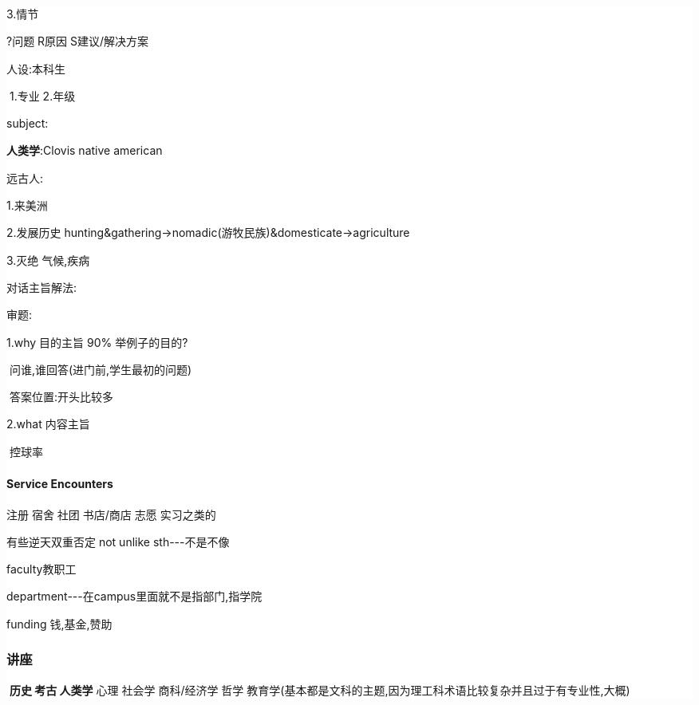3.情节

?问题	R原因	S建议/解决方案

人设:本科生

​	1.专业	2.年级

subject:

**人类学**:Clovis	native american

远古人:

1.来美洲	

2.发展历史	hunting&gathering->nomadic(游牧民族)&domesticate->agriculture

3.灭绝	气候,疾病



对话主旨解法:

审题:

1.why 目的主旨 90%	举例子的目的?

​	问谁,谁回答(进门前,学生最初的问题)

​	答案位置:开头比较多

2.what 内容主旨

​	控球率

#### Service Encounters

注册	宿舍	社团	书店/商店	志愿	实习之类的

有些逆天双重否定 not unlike sth---不是不像

faculty教职工

department---在campus里面就不是指部门,指学院

funding	钱,基金,赞助





















### 讲座

​	**历史 考古 人类学** 心理 社会学 商科/经济学 哲学 教育学(基本都是文科的主题,因为理工科术语比较复杂并且过于有专业性,大概)
